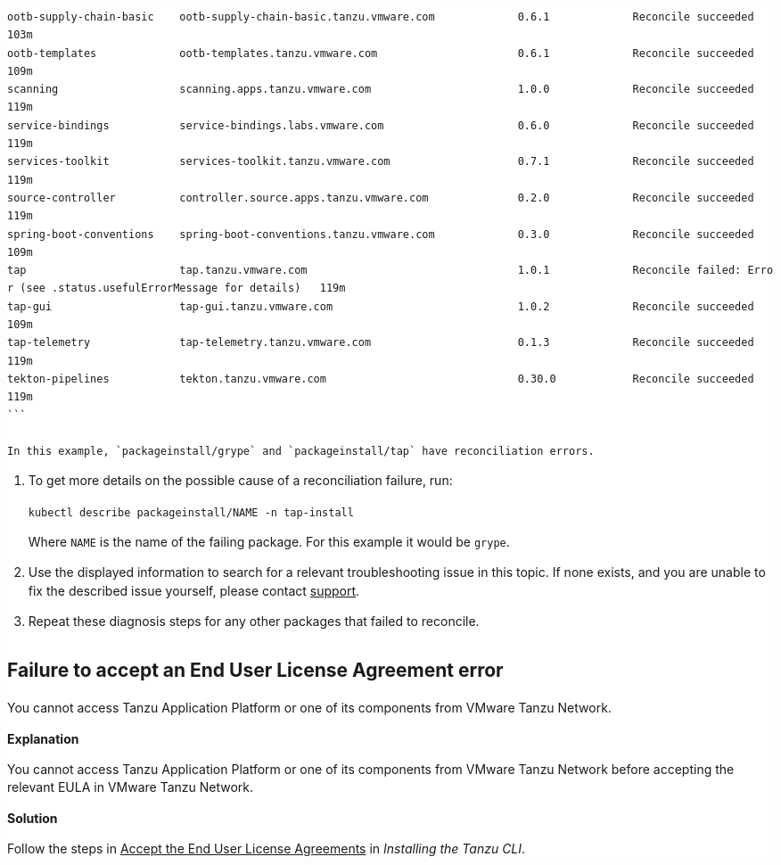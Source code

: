     ootb-supply-chain-basic    ootb-supply-chain-basic.tanzu.vmware.com             0.6.1             Reconcile succeeded                                                    103m
    ootb-templates             ootb-templates.tanzu.vmware.com                      0.6.1             Reconcile succeeded                                                    109m
    scanning                   scanning.apps.tanzu.vmware.com                       1.0.0             Reconcile succeeded                                                    119m
    service-bindings           service-bindings.labs.vmware.com                     0.6.0             Reconcile succeeded                                                    119m
    services-toolkit           services-toolkit.tanzu.vmware.com                    0.7.1             Reconcile succeeded                                                    119m
    source-controller          controller.source.apps.tanzu.vmware.com              0.2.0             Reconcile succeeded                                                    119m
    spring-boot-conventions    spring-boot-conventions.tanzu.vmware.com             0.3.0             Reconcile succeeded                                                    109m
    tap                        tap.tanzu.vmware.com                                 1.0.1             Reconcile failed: Error (see .status.usefulErrorMessage for details)   119m
    tap-gui                    tap-gui.tanzu.vmware.com                             1.0.2             Reconcile succeeded                                                    109m
    tap-telemetry              tap-telemetry.tanzu.vmware.com                       0.1.3             Reconcile succeeded                                                    119m
    tekton-pipelines           tekton.tanzu.vmware.com                              0.30.0            Reconcile succeeded                                                    119m
    ```

    In this example, `packageinstall/grype` and `packageinstall/tap` have reconciliation errors.

1. To get more details on the possible cause of a reconciliation failure, run:

    ```console
    kubectl describe packageinstall/NAME -n tap-install
    ```

    Where `NAME` is the name of the failing package. For this example it would be `grype`.

1. Use the displayed information to search for a relevant troubleshooting issue in this topic.
If none exists, and you are unable to fix the described issue yourself, please contact
[support](https://tanzu.vmware.com/support).

1. Repeat these diagnosis steps for any other packages that failed to reconcile.

## <a id='eula-error'></a> Failure to accept an End User License Agreement error

You cannot access Tanzu Application Platform or one of its components from
VMware Tanzu Network.

**Explanation**

You cannot access Tanzu Application Platform or one of its components from
VMware Tanzu Network before accepting the relevant EULA in VMware Tanzu Network.

**Solution**

Follow the steps in [Accept the End User License Agreements](../install-tanzu-cli.md#accept-eulas) in
_Installing the Tanzu CLI_.
